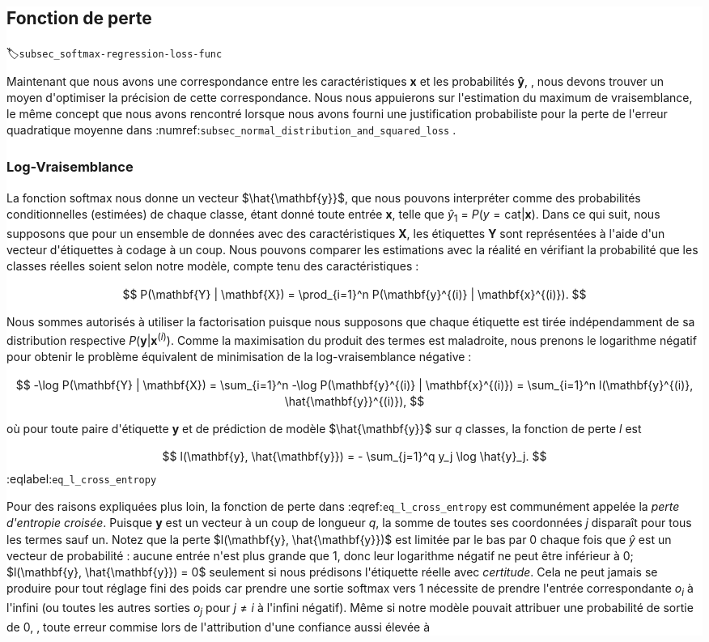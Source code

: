 ## Fonction de perte
:label:`subsec_softmax-regression-loss-func` 

 Maintenant que nous avons une correspondance entre les caractéristiques $\mathbf{x}$
 et les probabilités $\mathbf{\hat{y}}$,
, nous devons trouver un moyen d'optimiser la précision de cette correspondance.
Nous nous appuierons sur l'estimation du maximum de vraisemblance,
le même concept que nous avons rencontré
lorsque nous avons fourni une justification probabiliste
pour la perte de l'erreur quadratique moyenne dans
:numref:`subsec_normal_distribution_and_squared_loss` .

### Log-Vraisemblance

La fonction softmax nous donne un vecteur $\hat{\mathbf{y}}$,
que nous pouvons interpréter comme des probabilités conditionnelles (estimées)
de chaque classe, étant donné toute entrée $\mathbf{x}$,
telle que $\hat{y}_1$ = $P(y=\text{cat} | \mathbf{x})$.
Dans ce qui suit, nous supposons que pour un ensemble de données
avec des caractéristiques $\mathbf{X}$, les étiquettes $\mathbf{Y}$
 sont représentées à l'aide d'un vecteur d'étiquettes à codage à un coup.
Nous pouvons comparer les estimations avec la réalité
en vérifiant la probabilité que les classes réelles soient
selon notre modèle, compte tenu des caractéristiques :

$$
P(\mathbf{Y} | \mathbf{X}) = \prod_{i=1}^n P(\mathbf{y}^{(i)} | \mathbf{x}^{(i)}).
$$

Nous sommes autorisés à utiliser la factorisation
puisque nous supposons que chaque étiquette est tirée indépendamment
de sa distribution respective $P(\mathbf{y}|\mathbf{x}^{(i)})$.
Comme la maximisation du produit des termes est maladroite,
nous prenons le logarithme négatif pour obtenir le problème équivalent
de minimisation de la log-vraisemblance négative :

$$
-\log P(\mathbf{Y} | \mathbf{X}) = \sum_{i=1}^n -\log P(\mathbf{y}^{(i)} | \mathbf{x}^{(i)})
= \sum_{i=1}^n l(\mathbf{y}^{(i)}, \hat{\mathbf{y}}^{(i)}),
$$

où pour toute paire d'étiquette $\mathbf{y}$
 et de prédiction de modèle $\hat{\mathbf{y}}$
 sur $q$ classes, la fonction de perte $l$ est

$$ l(\mathbf{y}, \hat{\mathbf{y}}) = - \sum_{j=1}^q y_j \log \hat{y}_j. $$ 
 :eqlabel:`eq_l_cross_entropy` 

 Pour des raisons expliquées plus loin,
la fonction de perte dans :eqref:`eq_l_cross_entropy` 
 est communément appelée la *perte d'entropie croisée*.
Puisque $\mathbf{y}$ est un vecteur à un coup de longueur $q$,
la somme de toutes ses coordonnées $j$ disparaît pour tous les termes sauf un.
Notez que la perte $l(\mathbf{y}, \hat{\mathbf{y}})$
 est limitée par le bas par $0$
 chaque fois que $\hat{y}$ est un vecteur de probabilité :
aucune entrée n'est plus grande que $1$,
donc leur logarithme négatif ne peut être inférieur à $0$;
$l(\mathbf{y}, \hat{\mathbf{y}}) = 0$ seulement si nous prédisons
l'étiquette réelle avec *certitude*.
Cela ne peut jamais se produire pour tout réglage fini des poids
car prendre une sortie softmax vers $1$
 nécessite de prendre l'entrée correspondante $o_i$ à l'infini
(ou toutes les autres sorties $o_j$ pour $j \neq i$ à l'infini négatif).
Même si notre modèle pouvait attribuer une probabilité de sortie de $0$,
, toute erreur commise lors de l'attribution d'une confiance aussi élevée à
